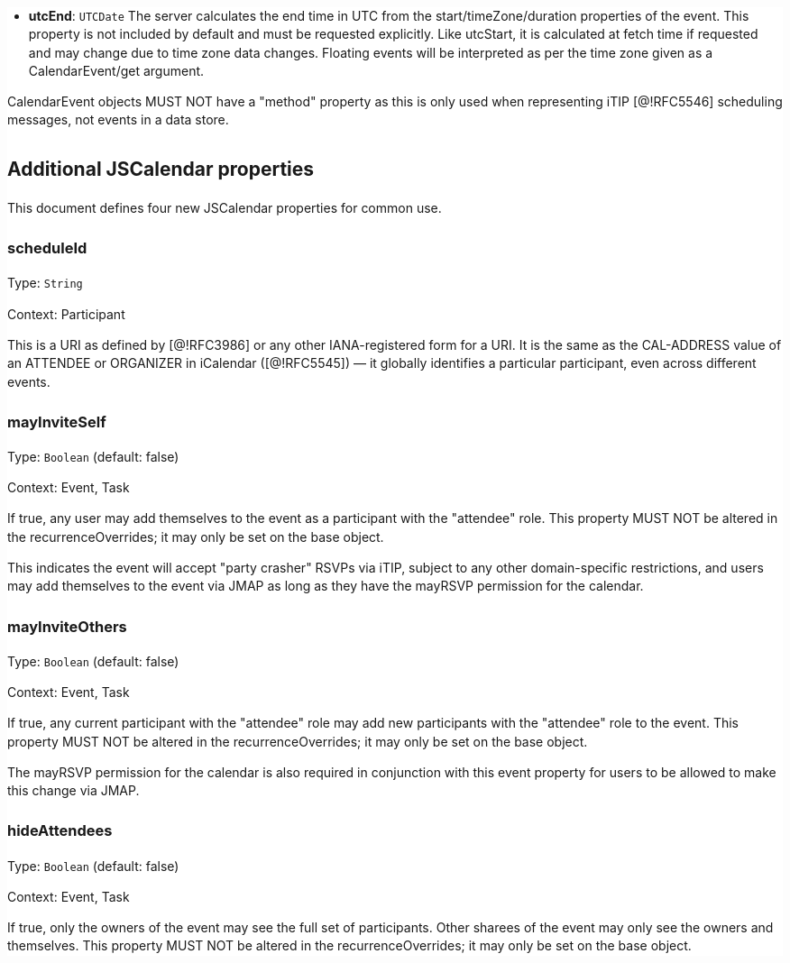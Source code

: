 - **utcEnd**: `UTCDate`
  The server calculates the end time in UTC from the start/timeZone/duration properties of the event. This property is not included by default and must be requested explicitly. Like utcStart, it is calculated at fetch time if requested and may change due to time zone data changes. Floating events will be interpreted as per the time zone given as a CalendarEvent/get argument.

CalendarEvent objects MUST NOT have a "method" property as this is only used when representing iTIP [@!RFC5546] scheduling messages, not events in a data store.

## Additional JSCalendar properties

This document defines four new JSCalendar properties for common use.

### scheduleId

Type: `String`

Context: Participant

This is a URI as defined by [@!RFC3986] or any other IANA-registered form for a URI. It is the same as the CAL-ADDRESS value of an ATTENDEE or ORGANIZER in iCalendar ([@!RFC5545]) — it globally identifies a particular participant, even across different events.

### mayInviteSelf

Type: `Boolean` (default: false)

Context: Event, Task

If true, any user may add themselves to the event as a participant with the "attendee" role. This property MUST NOT be altered in the recurrenceOverrides; it may only be set on the base object.

This indicates the event will accept "party crasher" RSVPs via iTIP, subject to any other domain-specific restrictions, and users may add themselves to the event via JMAP as long as they have the mayRSVP permission for the calendar.

### mayInviteOthers

Type: `Boolean` (default: false)

Context: Event, Task

If true, any current participant with the "attendee" role may add new participants with the "attendee" role to the event. This property MUST NOT be altered in the recurrenceOverrides; it may only be set on the base object.

The mayRSVP permission for the calendar is also required in conjunction with this event property for users to be allowed to make this change via JMAP.

### hideAttendees

Type: `Boolean` (default: false)

Context: Event, Task

If true, only the owners of the event may see the full set of participants. Other sharees of the event may only see the owners and themselves. This property MUST NOT be altered in the recurrenceOverrides; it may only be set on the base object.
